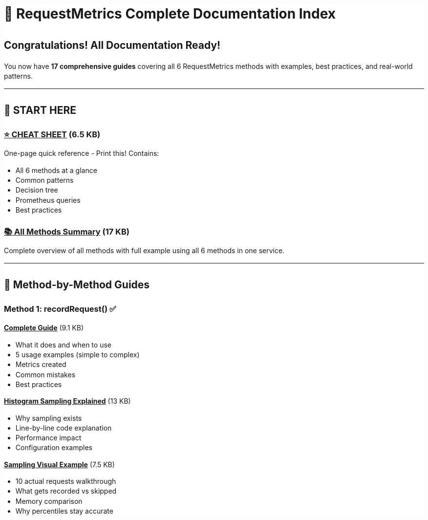 # 🎉 RequestMetrics Complete Documentation Index

## Congratulations! All Documentation Ready!

You now have **17 comprehensive guides** covering all 6 RequestMetrics methods with examples, best practices, and real-world patterns.

---

## 🚀 START HERE

### **[⭐ CHEAT SHEET](computer:///mnt/user-data/outputs/CHEAT_SHEET.md)** (6.5 KB)
One-page quick reference - Print this! Contains:
- All 6 methods at a glance
- Common patterns
- Decision tree
- Prometheus queries
- Best practices

### **[📚 All Methods Summary](computer:///mnt/user-data/outputs/All_Methods_Summary.md)** (17 KB)
Complete overview of all methods with full example using all 6 methods in one service.

---

## 📖 Method-by-Method Guides

### Method 1: recordRequest() ✅
**[Complete Guide](computer:///mnt/user-data/outputs/Method1_recordRequest_Guide.md)** (9.1 KB)
- What it does and when to use
- 5 usage examples (simple to complex)
- Metrics created
- Common mistakes
- Best practices

**[Histogram Sampling Explained](computer:///mnt/user-data/outputs/Histogram_Sampling_Explained.md)** (13 KB)
- Why sampling exists
- Line-by-line code explanation
- Performance impact
- Configuration examples

**[Sampling Visual Example](computer:///mnt/user-data/outputs/Sampling_Visual_Example.md)** (7.5 KB)
- 10 actual requests walkthrough
- What gets recorded vs skipped
- Memory comparison
- Why percentiles stay accurate
